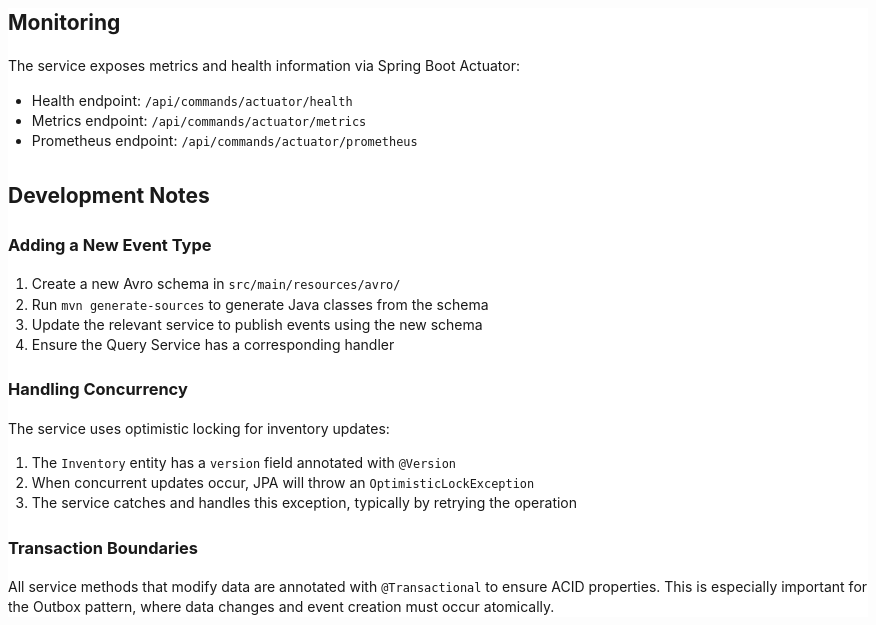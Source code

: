 ## Monitoring

The service exposes metrics and health information via Spring Boot Actuator:

- Health endpoint: `/api/commands/actuator/health`
- Metrics endpoint: `/api/commands/actuator/metrics`
- Prometheus endpoint: `/api/commands/actuator/prometheus`

## Development Notes

### Adding a New Event Type

1. Create a new Avro schema in `src/main/resources/avro/`
2. Run `mvn generate-sources` to generate Java classes from the schema
3. Update the relevant service to publish events using the new schema
4. Ensure the Query Service has a corresponding handler

### Handling Concurrency

The service uses optimistic locking for inventory updates:

1. The `Inventory` entity has a `version` field annotated with `@Version`
2. When concurrent updates occur, JPA will throw an `OptimisticLockException`
3. The service catches and handles this exception, typically by retrying the operation

### Transaction Boundaries

All service methods that modify data are annotated with `@Transactional` to ensure ACID properties. This is especially important for the Outbox pattern, where data changes and event creation must occur atomically.